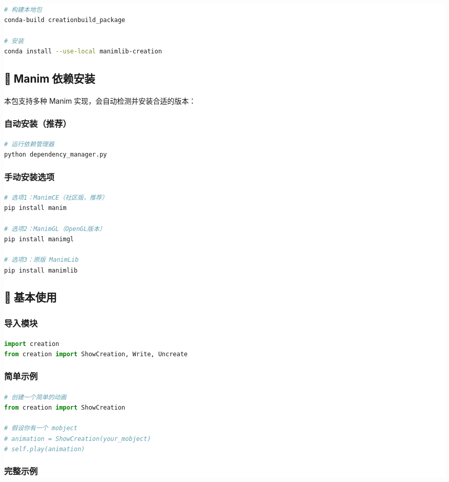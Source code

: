 ```bash
# 构建本地包
conda-build creationbuild_package

# 安装
conda install --use-local manimlib-creation
```

## 🎯 Manim 依赖安装

本包支持多种 Manim 实现，会自动检测并安装合适的版本：

### 自动安装（推荐）

```bash
# 运行依赖管理器
python dependency_manager.py
```

### 手动安装选项

```bash
# 选项1：ManimCE（社区版，推荐）
pip install manim

# 选项2：ManimGL（OpenGL版本）
pip install manimgl

# 选项3：原版 ManimLib
pip install manimlib
```

## 📖 基本使用

### 导入模块

```python
import creation
from creation import ShowCreation, Write, Uncreate
```

### 简单示例

```python
# 创建一个简单的动画
from creation import ShowCreation

# 假设你有一个 mobject
# animation = ShowCreation(your_mobject)
# self.play(animation)
```

### 完整示例
